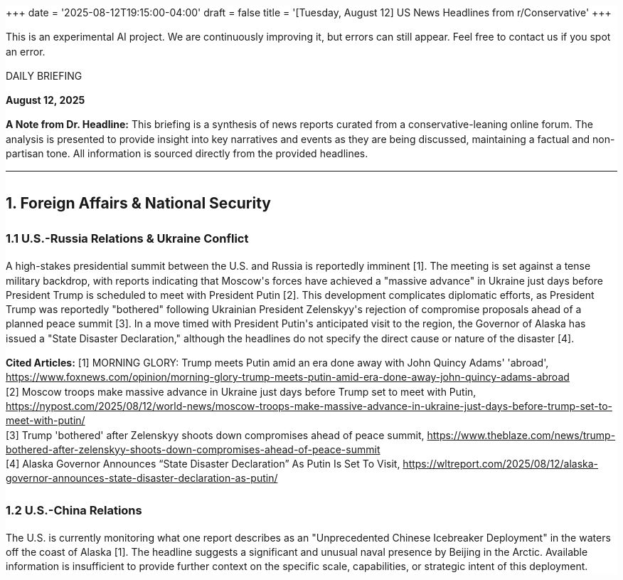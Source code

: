+++
date = '2025-08-12T19:15:00-04:00'
draft = false
title = '[Tuesday, August 12] US News Headlines from r/Conservative'
+++

This is an experimental AI project. 
We are continuously improving it, but errors can still appear. 
Feel free to contact us if you spot an error. 



DAILY BRIEFING

**August 12, 2025**

**A Note from Dr. Headline:** This briefing is a synthesis of news reports curated from a conservative-leaning online forum. The analysis is presented to provide insight into key narratives and events as they are being discussed, maintaining a factual and non-partisan tone. All information is sourced directly from the provided headlines.

***

## 1. Foreign Affairs & National Security

### 1.1 U.S.-Russia Relations & Ukraine Conflict

A high-stakes presidential summit between the U.S. and Russia is reportedly imminent [1]. The meeting is set against a tense military backdrop, with reports indicating that Moscow's forces have achieved a "massive advance" in Ukraine just days before President Trump is scheduled to meet with President Putin [2]. This development complicates diplomatic efforts, as President Trump was reportedly "bothered" following Ukrainian President Zelenskyy's rejection of compromise proposals ahead of a planned peace summit [3]. In a move timed with President Putin's anticipated visit to the region, the Governor of Alaska has issued a "State Disaster Declaration," although the headlines do not specify the direct cause or nature of the disaster [4].

**Cited Articles:**
[1] MORNING GLORY: Trump meets Putin amid an era done away with John Quincy Adams' 'abroad', https://www.foxnews.com/opinion/morning-glory-trump-meets-putin-amid-era-done-away-john-quincy-adams-abroad  
[2] Moscow troops make massive advance in Ukraine just days before Trump set to meet with Putin, https://nypost.com/2025/08/12/world-news/moscow-troops-make-massive-advance-in-ukraine-just-days-before-trump-set-to-meet-with-putin/  
[3] Trump 'bothered' after Zelenskyy shoots down compromises ahead of peace summit, https://www.theblaze.com/news/trump-bothered-after-zelenskyy-shoots-down-compromises-ahead-of-peace-summit  
[4] Alaska Governor Announces “State Disaster Declaration” As Putin Is Set To Visit, https://wltreport.com/2025/08/12/alaska-governor-announces-state-disaster-declaration-as-putin/  

### 1.2 U.S.-China Relations

The U.S. is currently monitoring what one report describes as an "Unprecedented Chinese Icebreaker Deployment" in the waters off the coast of Alaska [1]. The headline suggests a significant and unusual naval presence by Beijing in the Arctic. Available information is insufficient to provide further context on the specific scale, capabilities, or strategic intent of this deployment.
